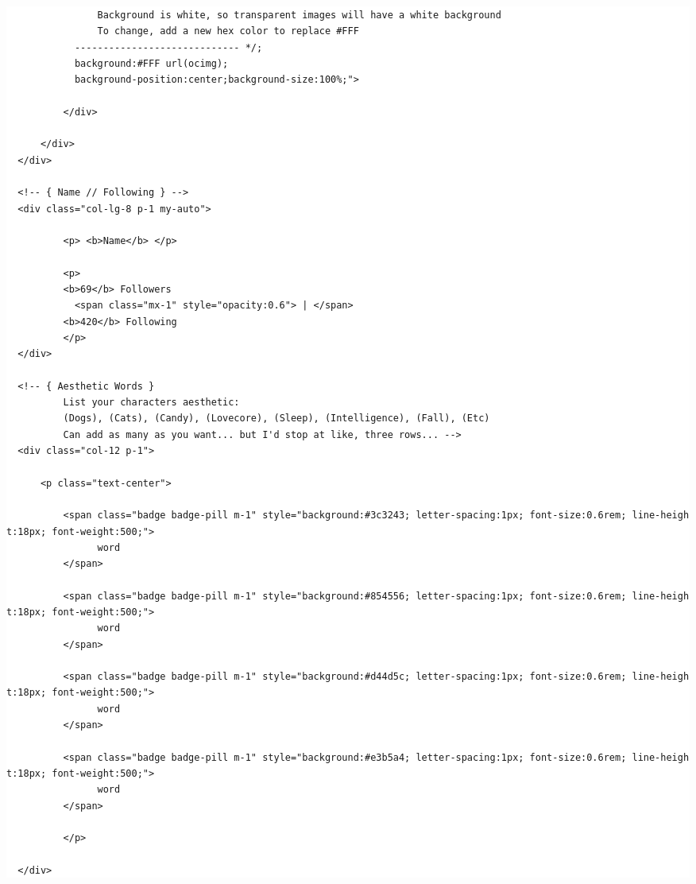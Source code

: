                     Background is white, so transparent images will have a white background
                    To change, add a new hex color to replace #FFF
                ----------------------------- */;
                background:#FFF url(ocimg);
                background-position:center;background-size:100%;">
                
              </div> 
        
          </div>
      </div>
        
      <!-- { Name // Following } -->
      <div class="col-lg-8 p-1 my-auto">
                
              <p> <b>Name</b> </p>
                
              <p>
              <b>69</b> Followers 
                <span class="mx-1" style="opacity:0.6"> | </span>
              <b>420</b> Following
              </p>
      </div>
        
      <!-- { Aesthetic Words } 
              List your characters aesthetic:
              (Dogs), (Cats), (Candy), (Lovecore), (Sleep), (Intelligence), (Fall), (Etc) 
              Can add as many as you want... but I'd stop at like, three rows... -->
      <div class="col-12 p-1">
            
          <p class="text-center">
                                        
              <span class="badge badge-pill m-1" style="background:#3c3243; letter-spacing:1px; font-size:0.6rem; line-height:18px; font-weight:500;">
                    word
              </span>
                
              <span class="badge badge-pill m-1" style="background:#854556; letter-spacing:1px; font-size:0.6rem; line-height:18px; font-weight:500;">
                    word
              </span>
                
              <span class="badge badge-pill m-1" style="background:#d44d5c; letter-spacing:1px; font-size:0.6rem; line-height:18px; font-weight:500;">
                    word
              </span>
                
              <span class="badge badge-pill m-1" style="background:#e3b5a4; letter-spacing:1px; font-size:0.6rem; line-height:18px; font-weight:500;">
                    word
              </span>
                
              </p>
            
      </div>

  </div>

</div>
